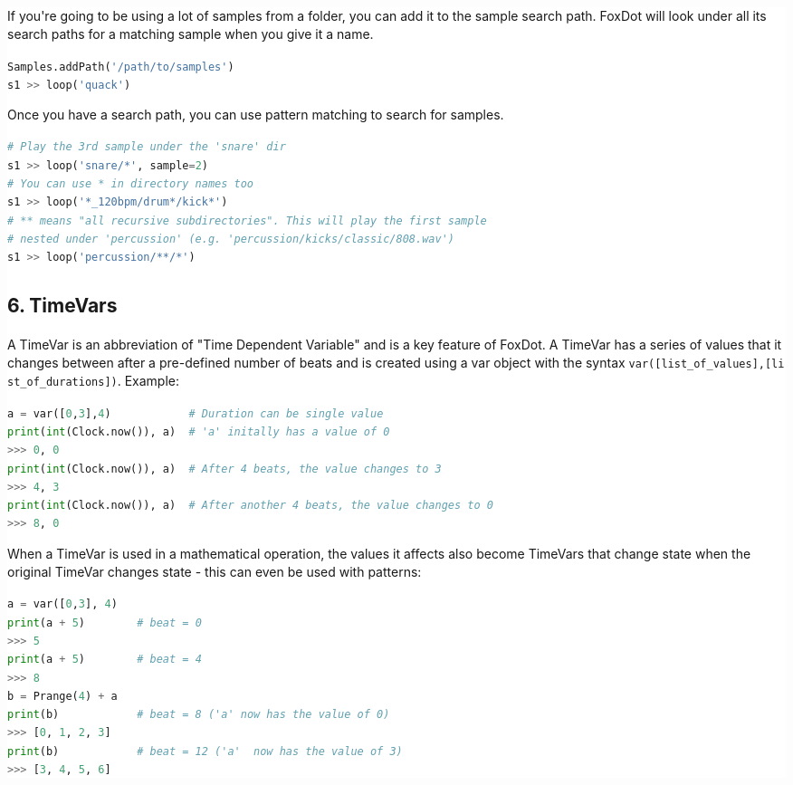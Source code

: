 If you're going to be using a lot of samples from a folder, you can add it to
the sample search path. FoxDot will look under all its search paths for a
matching sample when you give it a name.

```python
Samples.addPath('/path/to/samples')
s1 >> loop('quack')
```

Once you have a search path, you can use pattern matching to search for samples.

```python
# Play the 3rd sample under the 'snare' dir
s1 >> loop('snare/*', sample=2)
# You can use * in directory names too
s1 >> loop('*_120bpm/drum*/kick*')
# ** means "all recursive subdirectories". This will play the first sample
# nested under 'percussion' (e.g. 'percussion/kicks/classic/808.wav')
s1 >> loop('percussion/**/*')
```

## 6. TimeVars

A TimeVar is an abbreviation of "Time Dependent Variable" and is a key feature of FoxDot. A TimeVar has a series of values that it changes between after a pre-defined number of beats and is created using a var object with the syntax `var([list_of_values],[list_of_durations])`. Example:

```python
a = var([0,3],4)            # Duration can be single value
print(int(Clock.now()), a)  # 'a' initally has a value of 0
>>> 0, 0
print(int(Clock.now()), a)  # After 4 beats, the value changes to 3
>>> 4, 3
print(int(Clock.now()), a)  # After another 4 beats, the value changes to 0
>>> 8, 0
```

When a TimeVar is used in a mathematical operation, the values it affects also become TimeVars that change state when the original TimeVar changes state - this can even be used with patterns:

```python
a = var([0,3], 4)
print(a + 5)        # beat = 0
>>> 5
print(a + 5)        # beat = 4
>>> 8
b = Prange(4) + a
print(b)            # beat = 8 ('a' now has the value of 0)
>>> [0, 1, 2, 3]
print(b)            # beat = 12 ('a'  now has the value of 3)
>>> [3, 4, 5, 6]
```
